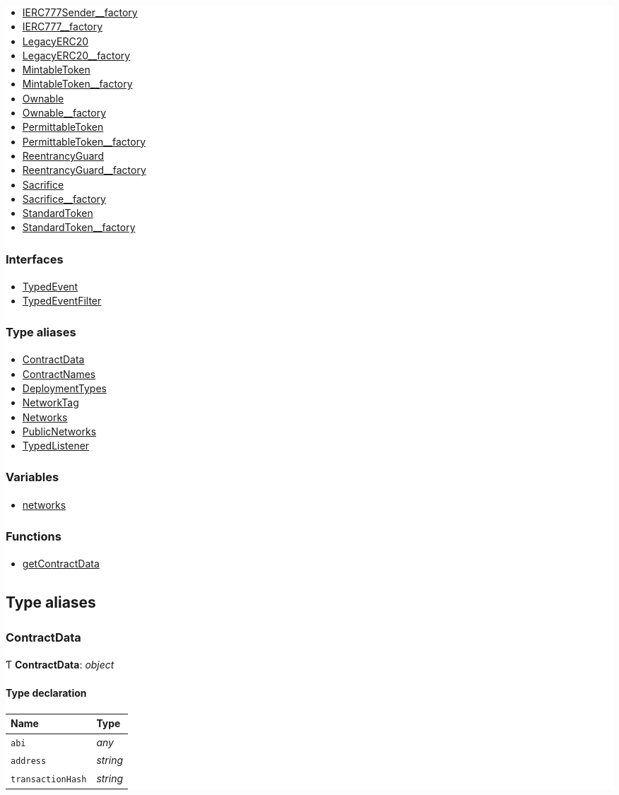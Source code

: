- [IERC777Sender\_\_factory](classes/ierc777sender__factory.md)
- [IERC777\_\_factory](classes/ierc777__factory.md)
- [LegacyERC20](classes/legacyerc20.md)
- [LegacyERC20\_\_factory](classes/legacyerc20__factory.md)
- [MintableToken](classes/mintabletoken.md)
- [MintableToken\_\_factory](classes/mintabletoken__factory.md)
- [Ownable](classes/ownable.md)
- [Ownable\_\_factory](classes/ownable__factory.md)
- [PermittableToken](classes/permittabletoken.md)
- [PermittableToken\_\_factory](classes/permittabletoken__factory.md)
- [ReentrancyGuard](classes/reentrancyguard.md)
- [ReentrancyGuard\_\_factory](classes/reentrancyguard__factory.md)
- [Sacrifice](classes/sacrifice.md)
- [Sacrifice\_\_factory](classes/sacrifice__factory.md)
- [StandardToken](classes/standardtoken.md)
- [StandardToken\_\_factory](classes/standardtoken__factory.md)

### Interfaces

- [TypedEvent](interfaces/typedevent.md)
- [TypedEventFilter](interfaces/typedeventfilter.md)

### Type aliases

- [ContractData](modules.md#contractdata)
- [ContractNames](modules.md#contractnames)
- [DeploymentTypes](modules.md#deploymenttypes)
- [NetworkTag](modules.md#networktag)
- [Networks](modules.md#networks)
- [PublicNetworks](modules.md#publicnetworks)
- [TypedListener](modules.md#typedlistener)

### Variables

- [networks](modules.md#networks)

### Functions

- [getContractData](modules.md#getcontractdata)

## Type aliases

### ContractData

Ƭ **ContractData**: *object*

#### Type declaration

| Name | Type |
| :------ | :------ |
| `abi` | *any* |
| `address` | *string* |
| `transactionHash` | *string* |
